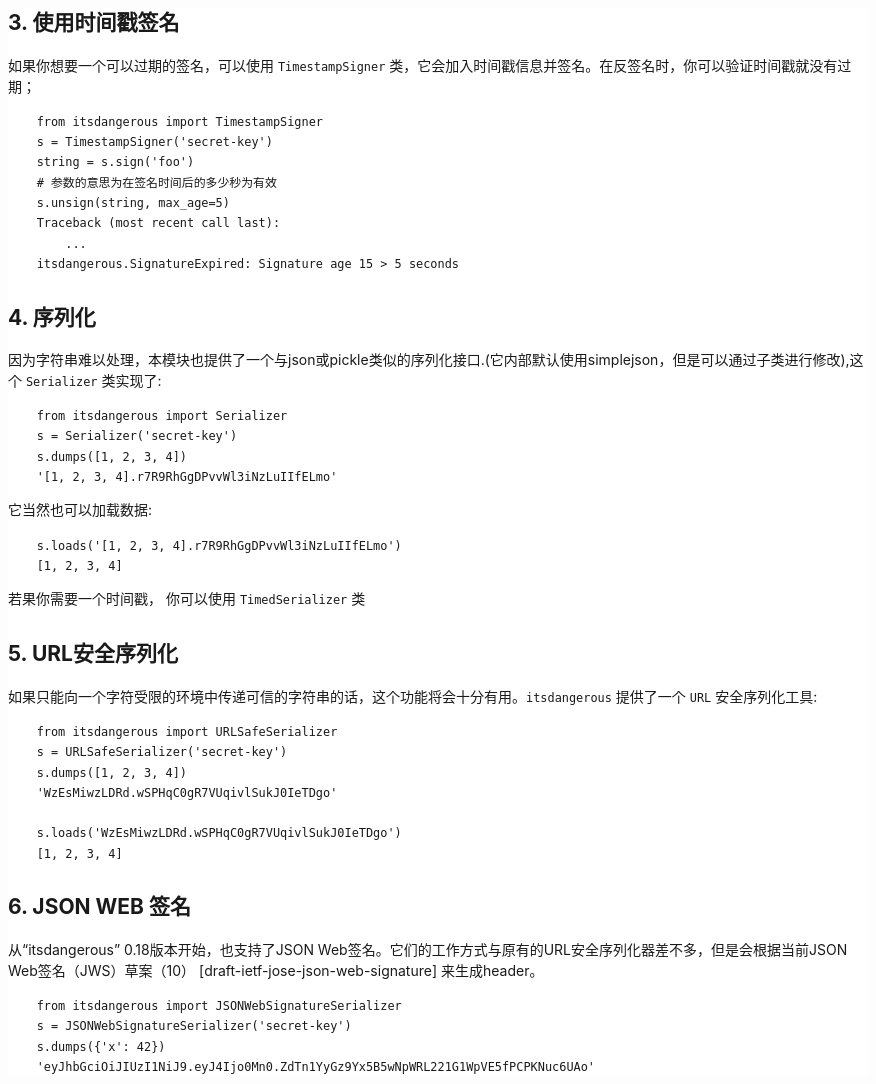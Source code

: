 ## 3. 使用时间戳签名

如果你想要一个可以过期的签名，可以使用 `TimestampSigner` 类，它会加入时间戳信息并签名。在反签名时，你可以验证时间戳就没有过期；

```
    from itsdangerous import TimestampSigner
    s = TimestampSigner('secret-key')
    string = s.sign('foo')
    # 参数的意思为在签名时间后的多少秒为有效
    s.unsign(string, max_age=5)
    Traceback (most recent call last):
        ...
    itsdangerous.SignatureExpired: Signature age 15 > 5 seconds
```

## 4. 序列化

因为字符串难以处理，本模块也提供了一个与json或pickle类似的序列化接口.(它内部默认使用simplejson，但是可以通过子类进行修改),这个 `Serializer` 类实现了:

```
    from itsdangerous import Serializer
    s = Serializer('secret-key')
    s.dumps([1, 2, 3, 4])
    '[1, 2, 3, 4].r7R9RhGgDPvvWl3iNzLuIIfELmo'
```

它当然也可以加载数据:

```
    s.loads('[1, 2, 3, 4].r7R9RhGgDPvvWl3iNzLuIIfELmo')
    [1, 2, 3, 4]
```

若果你需要一个时间戳， 你可以使用 `TimedSerializer` 类

## 5. URL安全序列化

如果只能向一个字符受限的环境中传递可信的字符串的话，这个功能将会十分有用。`itsdangerous` 提供了一个 `URL` 安全序列化工具:

```
    from itsdangerous import URLSafeSerializer
    s = URLSafeSerializer('secret-key')
    s.dumps([1, 2, 3, 4])
    'WzEsMiwzLDRd.wSPHqC0gR7VUqivlSukJ0IeTDgo'
    
    s.loads('WzEsMiwzLDRd.wSPHqC0gR7VUqivlSukJ0IeTDgo')
    [1, 2, 3, 4]
```

## 6. JSON WEB 签名

从“itsdangerous” 0.18版本开始，也支持了JSON Web签名。它们的工作方式与原有的URL安全序列化器差不多，但是会根据当前JSON Web签名（JWS）草案（10） [draft-ietf-jose-json-web-signature] 来生成header。

```
    from itsdangerous import JSONWebSignatureSerializer
    s = JSONWebSignatureSerializer('secret-key')
    s.dumps({'x': 42})
    'eyJhbGciOiJIUzI1NiJ9.eyJ4Ijo0Mn0.ZdTn1YyGz9Yx5B5wNpWRL221G1WpVE5fPCPKNuc6UAo'
```

